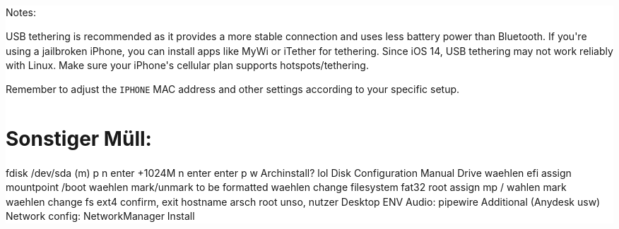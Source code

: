 Notes:

 USB tethering is recommended as it provides a more stable connection and uses less battery power than Bluetooth.
 If you're using a jailbroken iPhone, you can install apps like MyWi or iTether for tethering.
 Since iOS 14, USB tethering may not work reliably with Linux.
 Make sure your iPhone's cellular plan supports hotspots/tethering.

Remember to adjust the `IPHONE` MAC address and other settings according to your specific setup.

Sonstiger Müll:
=============

fdisk /dev/sda
    (m)
    p
    n
    enter
    +1024M 
    n
    enter
    enter
    p
    w
Archinstall? lol
    Disk Configuration
        Manual
        Drive waehlen
        efi
            assign mountpoint
            /boot
            waehlen
            mark/unmark to be formatted
            waehlen
            change filesystem
            fat32
        root
            assign mp
            /
            wahlen
            mark\
            waehlen
            change fs
            ext4
        confirm, exit
    hostname arsch
    root unso, nutzer
    Desktop ENV
    Audio: pipewire
    Additional (Anydesk usw)
    Network config: NetworkManager
    Install
